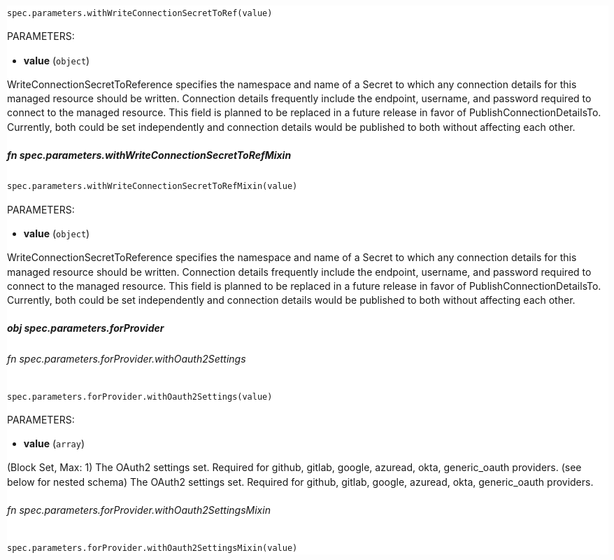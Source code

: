 ```jsonnet
spec.parameters.withWriteConnectionSecretToRef(value)
```

PARAMETERS:

* **value** (`object`)

WriteConnectionSecretToReference specifies the namespace and name of a
Secret to which any connection details for this managed resource should
be written. Connection details frequently include the endpoint, username,
and password required to connect to the managed resource.
This field is planned to be replaced in a future release in favor of
PublishConnectionDetailsTo. Currently, both could be set independently
and connection details would be published to both without affecting
each other.
##### fn spec.parameters.withWriteConnectionSecretToRefMixin

```jsonnet
spec.parameters.withWriteConnectionSecretToRefMixin(value)
```

PARAMETERS:

* **value** (`object`)

WriteConnectionSecretToReference specifies the namespace and name of a
Secret to which any connection details for this managed resource should
be written. Connection details frequently include the endpoint, username,
and password required to connect to the managed resource.
This field is planned to be replaced in a future release in favor of
PublishConnectionDetailsTo. Currently, both could be set independently
and connection details would be published to both without affecting
each other.
##### obj spec.parameters.forProvider


###### fn spec.parameters.forProvider.withOauth2Settings

```jsonnet
spec.parameters.forProvider.withOauth2Settings(value)
```

PARAMETERS:

* **value** (`array`)

(Block Set, Max: 1) The OAuth2 settings set. Required for github, gitlab, google, azuread, okta, generic_oauth providers. (see below for nested schema)
The OAuth2 settings set. Required for github, gitlab, google, azuread, okta, generic_oauth providers.
###### fn spec.parameters.forProvider.withOauth2SettingsMixin

```jsonnet
spec.parameters.forProvider.withOauth2SettingsMixin(value)
```
